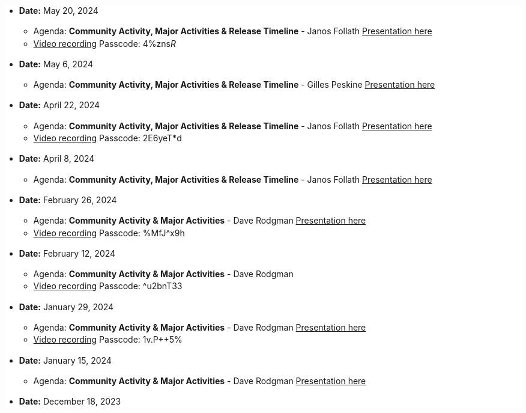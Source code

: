 - **Date:** May 20, 2024

  - Agenda: **Community Activity, Major Activities & Release Timeline** - Janos Follath [Presentation here](/docs/MbedTLS-TechForum2024-05-20.pdf)
  - [Video recording](https://linaro-org.zoom.us/rec/share/XY5_OwM4ClZ2Lw0L-x4HfKq0_5L9KcEO3gmM7V0lzAZCL5Hq0fx-Cz9wgZ4wqqHr.SKs0vuIIrkf3iXP4)  Passcode: 4%zns*R*
    <br/>

- **Date:** May 6, 2024

  - Agenda: **Community Activity, Major Activities & Release Timeline** - Gilles Peskine [Presentation here](/docs/MbedTLSTechForum2024-05-06.pdf)
    <br/>

- **Date:** April 22, 2024

  - Agenda: **Community Activity, Major Activities & Release Timeline** - Janos Follath [Presentation here](/docs/MbedTLS_TechForum_2024-04-22.pdf)
  - [Video recording](https://linaro-org.zoom.us/rec/share/Bqd15GeNh9V24Ie28fP9k2SF-UJHtxdbjiSn1BcJjVoRxuyRyYj4ziRJa2xd0Lxf.7l7IUCwlVihZBMWH)  Passcode: 2E6yeT*d
    <br/>

- **Date:** April 8, 2024

  - Agenda: **Community Activity, Major Activities & Release Timeline** - Janos Follath [Presentation here](/docs/MbedTLS_TechForum_2024-04-08.pdf)
    <br/>

- **Date:** February 26, 2024

  - Agenda: **Community Activity & Major Activities** - Dave Rodgman [Presentation here](/docs/MbedTLSTechForum2024-02-26.pdf)
  - [Video recording](https://linaro-org.zoom.us/rec/share/XjB-Imcv4Ke1-LHi3Fw4ncqmemycJ70-qV07QMRJF7flqblHOWKDgPOyaKQGgAw.RzEIrfq3jkMK3K-S) Passcode: %MfJ^x9h
    <br/>

- **Date:** February 12, 2024

  - Agenda: **Community Activity & Major Activities** - Dave Rodgman 
  - [Video recording](https://linaro-org.zoom.us/rec/share/LrcB8fTPAgU2fx4e1G_ODCYH_yuEMR56oCqZBdVnkUuPo91yp_5pWQVxzxw9OE_8.87BDi_4XssAT397J) Passcode: ^u2bnT33
    <br/>

- **Date:** January 29, 2024

  - Agenda: **Community Activity & Major Activities** - Dave Rodgman [Presentation here](/docs/MbedTLSTechForum2024-01-29.pdf)
  - [Video recording](https://linaro-org.zoom.us/rec/share/cHdT5Ddt9jKOs56RbDRnWcoV1jki6Zb_GrZGHB7yeRRi46z0PIyUX97gsMTDasc.DRQJd4yls0JNjmAy) Passcode: 1v.P++5%
    <br/>

- **Date:** January 15, 2024

  - Agenda: **Community Activity & Major Activities** - Dave Rodgman [Presentation here](/docs/MbedTLSTechForum2024-01-15.pdf)
    <br/>

- **Date:** December 18, 2023
